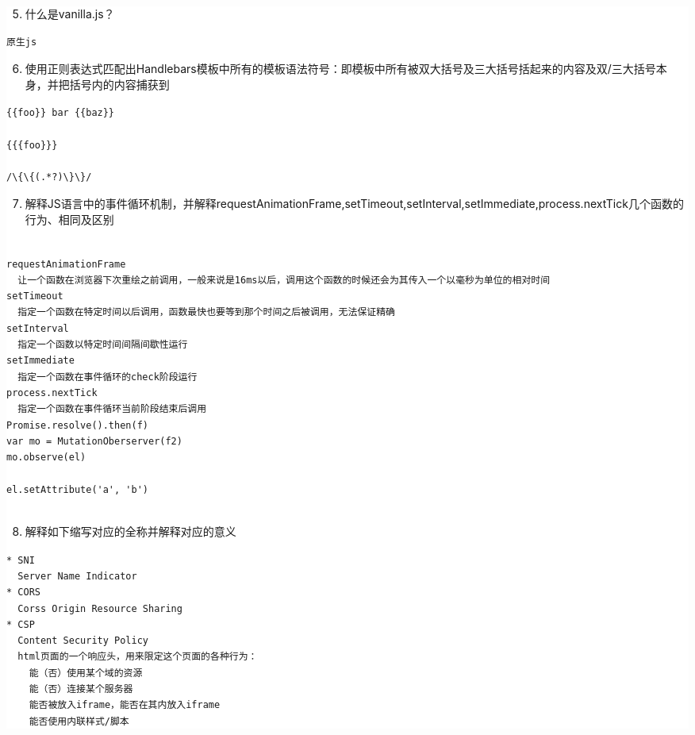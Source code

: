 05. 什么是vanilla.js？
```
原生js
```

06. 使用正则表达式匹配出Handlebars模板中所有的模板语法符号：即模板中所有被双大括号及三大括号括起来的内容及双/三大括号本身，并把括号内的内容捕获到
```
{{foo}} bar {{baz}}

{{{foo}}}

/\{\{(.*?)\}\}/

```

07. 解释JS语言中的事件循环机制，并解释requestAnimationFrame,setTimeout,setInterval,setImmediate,process.nextTick几个函数的行为、相同及区别
```

requestAnimationFrame
  让一个函数在浏览器下次重绘之前调用，一般来说是16ms以后，调用这个函数的时候还会为其传入一个以毫秒为单位的相对时间
setTimeout
  指定一个函数在特定时间以后调用，函数最快也要等到那个时间之后被调用，无法保证精确
setInterval
  指定一个函数以特定时间间隔间歇性运行
setImmediate
  指定一个函数在事件循环的check阶段运行
process.nextTick
  指定一个函数在事件循环当前阶段结束后调用
Promise.resolve().then(f)
var mo = MutationOberserver(f2)
mo.observe(el)

el.setAttribute('a', 'b')


```


08. 解释如下缩写对应的全称并解释对应的意义
```

```

    * SNI
      Server Name Indicator
    * CORS
      Corss Origin Resource Sharing
    * CSP
      Content Security Policy
      html页面的一个响应头，用来限定这个页面的各种行为：
        能（否）使用某个域的资源
        能（否）连接某个服务器
        能否被放入iframe，能否在其内放入iframe
        能否使用内联样式/脚本
